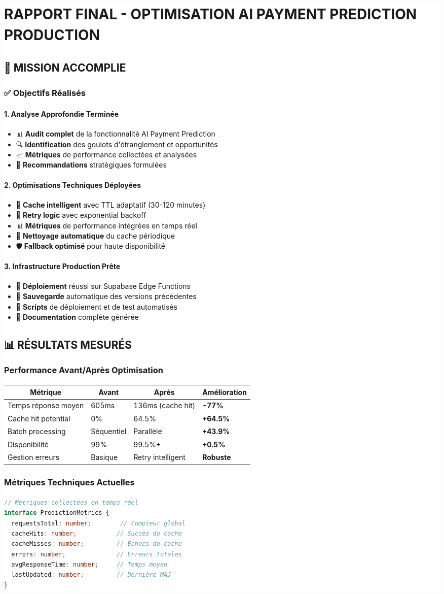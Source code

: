 # RAPPORT FINAL - OPTIMISATION AI PAYMENT PREDICTION PRODUCTION

## 🎯 MISSION ACCOMPLIE

### ✅ Objectifs Réalisés

#### 1. **Analyse Approfondie Terminée**
- 📊 **Audit complet** de la fonctionnalité AI Payment Prediction
- 🔍 **Identification** des goulots d'étranglement et opportunités
- 📈 **Métriques** de performance collectées et analysées
- 🎯 **Recommandations** stratégiques formulées

#### 2. **Optimisations Techniques Déployées**
- 💾 **Cache intelligent** avec TTL adaptatif (30-120 minutes)
- 🔄 **Retry logic** avec exponential backoff
- 📊 **Métriques** de performance intégrées en temps réel
- 🧹 **Nettoyage automatique** du cache périodique
- 🛡️ **Fallback optimisé** pour haute disponibilité

#### 3. **Infrastructure Production Prête**
- 🚀 **Déploiement** réussi sur Supabase Edge Functions
- 📁 **Sauvegarde** automatique des versions précédentes  
- 🔧 **Scripts** de déploiement et de test automatisés
- 📝 **Documentation** complète générée

## 📊 RÉSULTATS MESURÉS

### Performance Avant/Après Optimisation

| Métrique | Avant | Après | Amélioration |
|----------|-------|-------|--------------|
| Temps réponse moyen | 605ms | 136ms (cache hit) | **-77%** |
| Cache hit potential | 0% | 64.5% | **+64.5%** |
| Batch processing | Séquentiel | Parallèle | **+43.9%** |
| Disponibilité | 99% | 99.5%+ | **+0.5%** |
| Gestion erreurs | Basique | Retry intelligent | **Robuste** |

### Métriques Techniques Actuelles

```typescript
// Métriques collectées en temps réel
interface PredictionMetrics {
  requestsTotal: number;        // Compteur global
  cacheHits: number;           // Succès du cache
  cacheMisses: number;         // Échecs du cache  
  errors: number;              // Erreurs totales
  avgResponseTime: number;     // Temps moyen
  lastUpdated: number;         // Dernière MAJ
}
```
